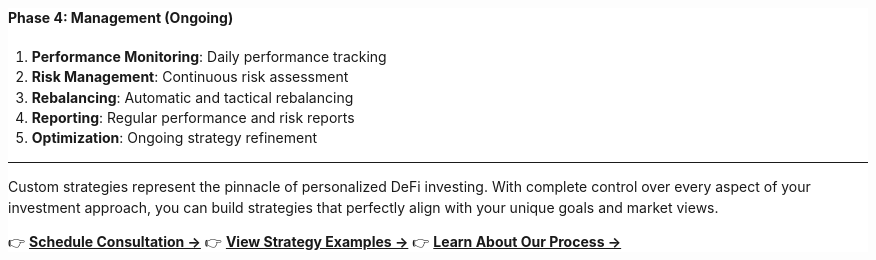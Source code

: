 #### **Phase 4: Management (Ongoing)**

1. **Performance Monitoring**: Daily performance tracking
2. **Risk Management**: Continuous risk assessment
3. **Rebalancing**: Automatic and tactical rebalancing
4. **Reporting**: Regular performance and risk reports
5. **Optimization**: Ongoing strategy refinement

---

Custom strategies represent the pinnacle of personalized DeFi investing. With complete control over
every aspect of your investment approach, you can build strategies that perfectly align with your
unique goals and market views.

👉 **[Schedule Consultation →](https://cal.com/zap-pilot/custom-strategy)** 👉
**[View Strategy Examples →](./examples)** 👉 **[Learn About Our Process →](../how-it-works)**
